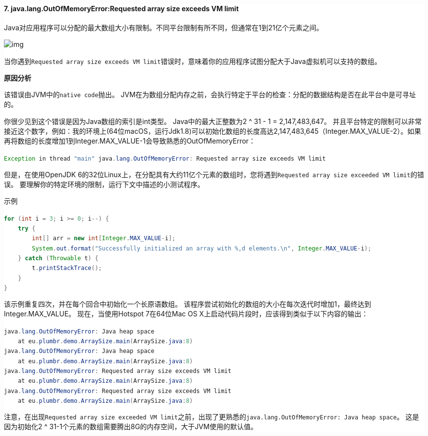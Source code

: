 #### 7. java.lang.OutOfMemoryError:Requested array size exceeds VM limit

Java对应用程序可以分配的最大数组大小有限制。不同平台限制有所不同，但通常在1到21亿个元素之间。

![img](https://imgconvert.csdnimg.cn/aHR0cHM6Ly91cGxvYWQtaW1hZ2VzLmppYW5zaHUuaW8vdXBsb2FkX2ltYWdlcy8xNzU3MjQtZWU5ZjdiZTUzMjMxODRhMC5wbmc_aW1hZ2VNb2dyMi9hdXRvLW9yaWVudC9zdHJpcHxpbWFnZVZpZXcyLzIvdy83MDAvZm9ybWF0L3dlYnA?x-oss-process=image/format,png)

当你遇到`Requested array size exceeds VM limit`错误时，意味着你的应用程序试图分配大于Java虚拟机可以支持的数组。



**原因分析**

该错误由JVM中的`native code`抛出。 JVM在为数组分配内存之前，会执行特定于平台的检查：分配的数据结构是否在此平台中是可寻址的。

你很少见到这个错误是因为Java数组的索引是int类型。 Java中的最大正整数为2 ^ 31 - 1 = 2,147,483,647。 并且平台特定的限制可以非常接近这个数字，例如：我的环境上(64位macOS，运行Jdk1.8)可以初始化数组的长度高达2,147,483,645（Integer.MAX_VALUE-2）。如果再将数组的长度增加1到Integer.MAX_VALUE-1会导致熟悉的OutOfMemoryError：

```java
Exception in thread "main" java.lang.OutOfMemoryError: Requested array size exceeds VM limit
```

但是，在使用OpenJDK 6的32位Linux上，在分配具有大约11亿个元素的数组时，您将遇到`Requested array size exceeded VM limit`的错误。 要理解你的特定环境的限制，运行下文中描述的小测试程序。



示例

```java
for (int i = 3; i >= 0; i--) {
    try {
        int[] arr = new int[Integer.MAX_VALUE-i];
        System.out.format("Successfully initialized an array with %,d elements.\n", Integer.MAX_VALUE-i);
    } catch (Throwable t) {
        t.printStackTrace();
    }
}
```



该示例重复四次，并在每个回合中初始化一个长原语数组。 该程序尝试初始化的数组的大小在每次迭代时增加1，最终达到Integer.MAX_VALUE。 现在，当使用Hotspot 7在64位Mac OS X上启动代码片段时，应该得到类似于以下内容的输出：

```java
java.lang.OutOfMemoryError: Java heap space
    at eu.plumbr.demo.ArraySize.main(ArraySize.java:8)
java.lang.OutOfMemoryError: Java heap space
    at eu.plumbr.demo.ArraySize.main(ArraySize.java:8)
java.lang.OutOfMemoryError: Requested array size exceeds VM limit
    at eu.plumbr.demo.ArraySize.main(ArraySize.java:8)
java.lang.OutOfMemoryError: Requested array size exceeds VM limit
    at eu.plumbr.demo.ArraySize.main(ArraySize.java:8)
```

注意，在出现`Requested array size exceeded VM limit`之前，出现了更熟悉的`java.lang.OutOfMemoryError: Java heap space`。 这是因为初始化2 ^ 31-1个元素的数组需要腾出8G的内存空间，大于JVM使用的默认值。
